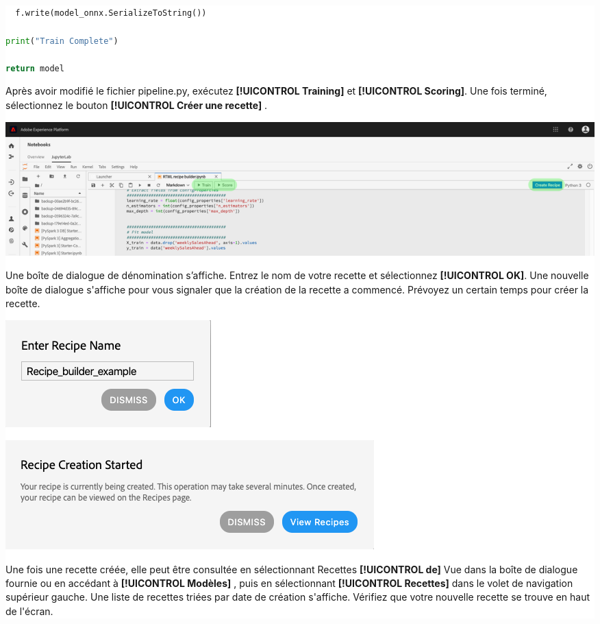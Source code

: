 ```python
  f.write(model_onnx.SerializeToString())

print("Train Complete")

return model
```

Après avoir modifié le fichier pipeline.py, exécutez **[!UICONTROL Training]** et **[!UICONTROL Scoring]**. Une fois terminé, sélectionnez le bouton **[!UICONTROL Créer une recette]** .

![boutons de formation et de notation](../images/rtml/train-score.png)

Une boîte de dialogue de dénomination s’affiche. Entrez le nom de votre recette et sélectionnez **[!UICONTROL OK]**. Une nouvelle boîte de dialogue s&#39;affiche pour vous signaler que la création de la recette a commencé. Prévoyez un certain temps pour créer la recette.

![Boîte de dialogue Recette](../images/rtml/recipe-dialog.png)

![Boîte de dialogue Recette](../images/rtml/recipe-dialog-confrim.png)

Une fois une recette créée, elle peut être consultée en sélectionnant Recettes **[!UICONTROL de]** Vue dans la boîte de dialogue fournie ou en accédant à **[!UICONTROL Modèles]** , puis en sélectionnant **[!UICONTROL Recettes]** dans le volet de navigation supérieur gauche. Une liste de recettes triées par date de création s&#39;affiche. Vérifiez que votre nouvelle recette se trouve en haut de l&#39;écran.
